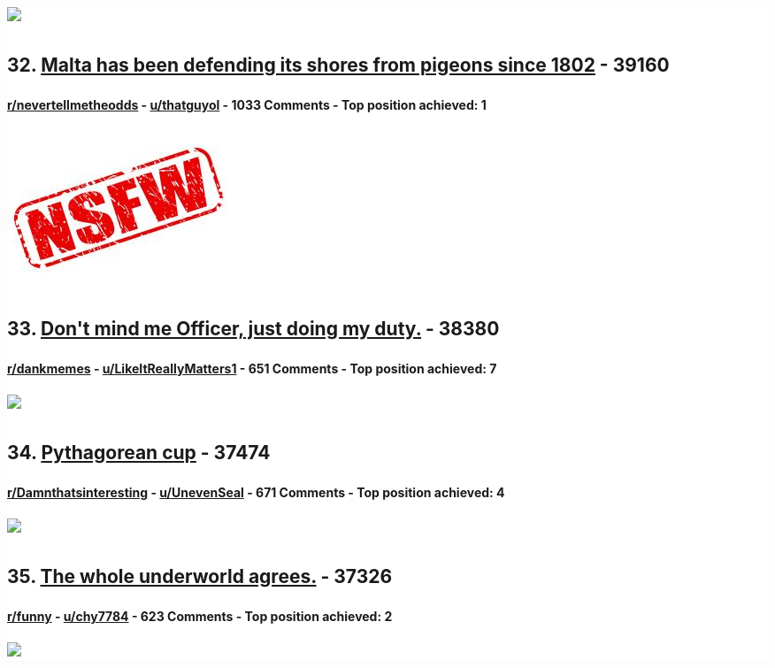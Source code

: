 <a href="https://v.redd.it/iq7zlh8tdxv11"><img src="https://b.thumbs.redditmedia.com/U_CmgzZiU255K2q79AR_Gb_4JmZyevX3RKnJZtSztEs.jpg"></img></a>

## 32. [Malta has been defending its shores from pigeons since 1802](http://reddit.com/r/nevertellmetheodds/comments/9tjx66/malta_has_been_defending_its_shores_from_pigeons/) - 39160
#### [r/nevertellmetheodds](http://reddit.com/r/nevertellmetheodds) - [u/thatguyol](http://reddit.com/u/thatguyol) - 1033 Comments - Top position achieved: 1

<a href="https://v.redd.it/44fv3xii2xv11"><img src="https://github.com/mgerb/top-of-reddit/raw/master/nsfw.jpg"></img></a>

## 33. [Don't mind me Officer, just doing my duty.](http://reddit.com/r/dankmemes/comments/9tiven/dont_mind_me_officer_just_doing_my_duty/) - 38380
#### [r/dankmemes](http://reddit.com/r/dankmemes) - [u/LikeItReallyMatters1](http://reddit.com/u/LikeItReallyMatters1) - 651 Comments - Top position achieved: 7

<a href="https://i.redd.it/nsfi4015bwv11.png"><img src="https://b.thumbs.redditmedia.com/BjU1UX8GHK7yDsF3Up_wkFaQG0ynGLIIB3-E-Zeb44Y.jpg"></img></a>

## 34. [Pythagorean cup](http://reddit.com/r/Damnthatsinteresting/comments/9tjfd6/pythagorean_cup/) - 37474
#### [r/Damnthatsinteresting](http://reddit.com/r/Damnthatsinteresting) - [u/UnevenSeal](http://reddit.com/u/UnevenSeal) - 671 Comments - Top position achieved: 4

<a href="https://i.redd.it/jb1ql0myfwv11.jpg"><img src="https://b.thumbs.redditmedia.com/EWPFCVlwFljrhFUh9mNHbS1FYrjzbu--Owwv7KKC9HU.jpg"></img></a>

## 35. [The whole underworld agrees.](http://reddit.com/r/funny/comments/9toxsj/the_whole_underworld_agrees/) - 37326
#### [r/funny](http://reddit.com/r/funny) - [u/chy7784](http://reddit.com/u/chy7784) - 623 Comments - Top position achieved: 2

<a href="https://i.redd.it/36i69ns9xzv11.jpg"><img src="https://a.thumbs.redditmedia.com/bEJwJIyPeViRmHuY6x1Ov9EVrbo2ZjsMJO6BvaBVnQ0.jpg"></img></a>
